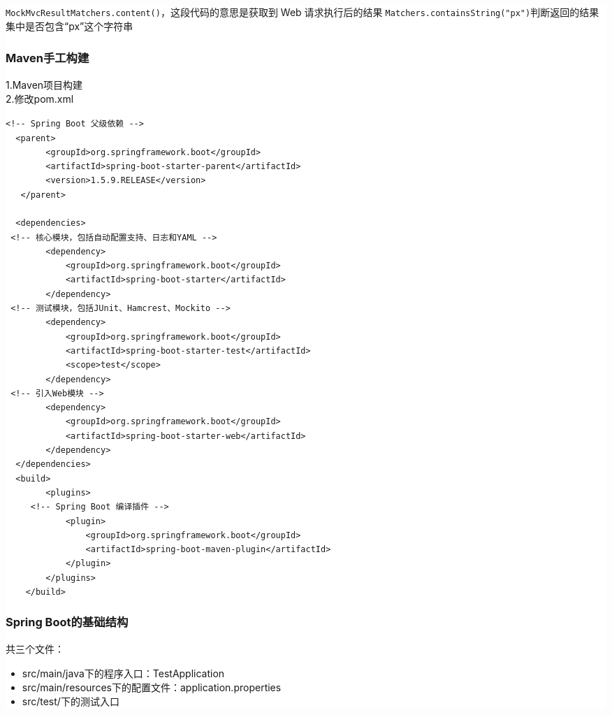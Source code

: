 `MockMvcResultMatchers.content()`，这段代码的意思是获取到 Web 请求执行后的结果
`Matchers.containsString("px")`判断返回的结果集中是否包含“px”这个字符串



### Maven手工构建

1.Maven项目构建  
2.修改pom.xml
```
<!-- Spring Boot 父级依赖 -->
  <parent>
        <groupId>org.springframework.boot</groupId>
        <artifactId>spring-boot-starter-parent</artifactId>
        <version>1.5.9.RELEASE</version>
   </parent>

  <dependencies>
 <!-- 核心模块，包括自动配置支持、日志和YAML -->
    	<dependency>
            <groupId>org.springframework.boot</groupId>
            <artifactId>spring-boot-starter</artifactId>
        </dependency>
 <!-- 测试模块，包括JUnit、Hamcrest、Mockito -->
        <dependency>
            <groupId>org.springframework.boot</groupId>
            <artifactId>spring-boot-starter-test</artifactId>
            <scope>test</scope>
        </dependency>
 <!-- 引入Web模块 -->
        <dependency>
            <groupId>org.springframework.boot</groupId>
            <artifactId>spring-boot-starter-web</artifactId>
        </dependency>
  </dependencies>
  <build>
        <plugins>
     <!-- Spring Boot 编译插件 -->
            <plugin>
                <groupId>org.springframework.boot</groupId>
                <artifactId>spring-boot-maven-plugin</artifactId>
            </plugin>
        </plugins>
    </build>
```

### Spring Boot的基础结构

共三个文件：
- src/main/java下的程序入口：TestApplication
- src/main/resources下的配置文件：application.properties
- src/test/下的测试入口
